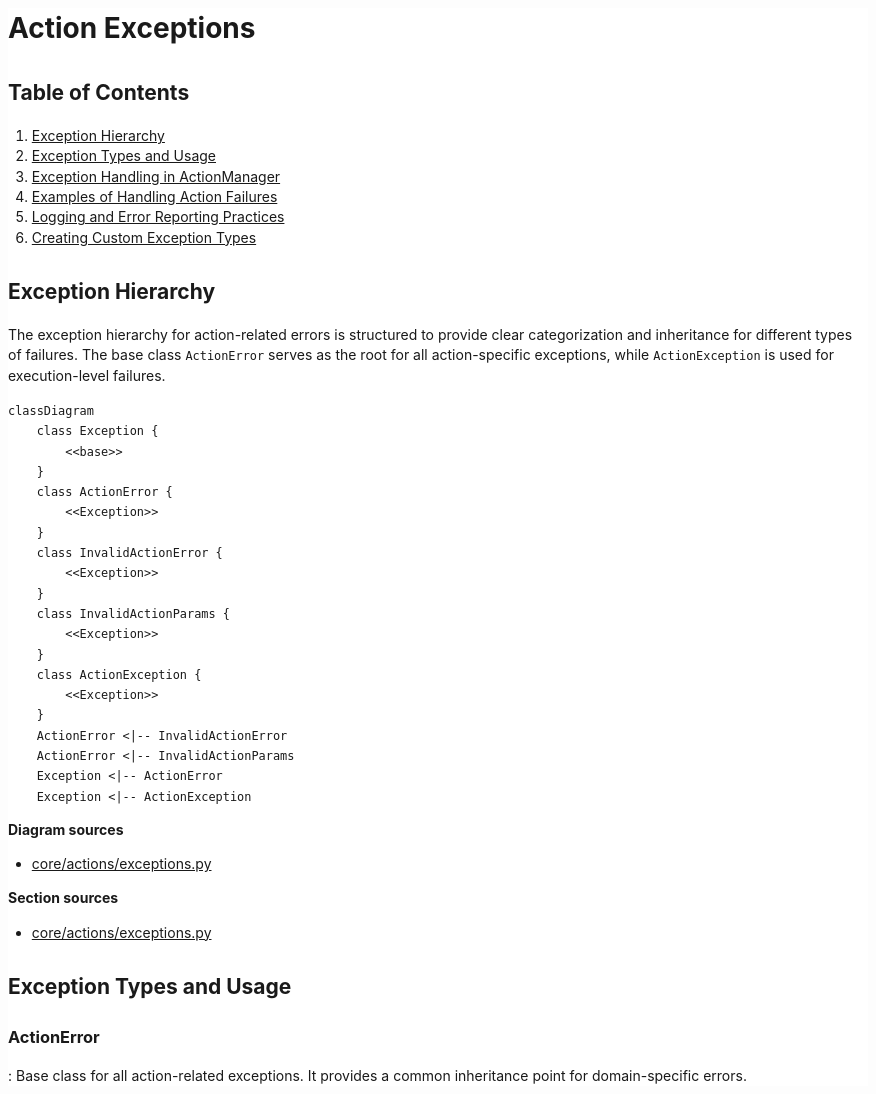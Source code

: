 # Action Exceptions



## Table of Contents
1. [Exception Hierarchy](#exception-hierarchy)
2. [Exception Types and Usage](#exception-types-and-usage)
3. [Exception Handling in ActionManager](#exception-handling-in-actionmanager)
4. [Examples of Handling Action Failures](#examples-of-handling-action-failures)
5. [Logging and Error Reporting Practices](#logging-and-error-reporting-practices)
6. [Creating Custom Exception Types](#creating-custom-exception-types)

## Exception Hierarchy

The exception hierarchy for action-related errors is structured to provide clear categorization and inheritance for different types of failures. The base class `ActionError` serves as the root for all action-specific exceptions, while `ActionException` is used for execution-level failures.

```mermaid
classDiagram
    class Exception {
        <<base>>
    }
    class ActionError {
        <<Exception>>
    }
    class InvalidActionError {
        <<Exception>>
    }
    class InvalidActionParams {
        <<Exception>>
    }
    class ActionException {
        <<Exception>>
    }
    ActionError <|-- InvalidActionError
    ActionError <|-- InvalidActionParams
    Exception <|-- ActionError
    Exception <|-- ActionException
```

**Diagram sources**
- [core/actions/exceptions.py](file://core/actions/exceptions.py#L0-L14)

**Section sources**
- [core/actions/exceptions.py](file://core/actions/exceptions.py#L0-L14)

## Exception Types and Usage

### ActionError
: Base class for all action-related exceptions. It provides a common inheritance point for domain-specific errors.
